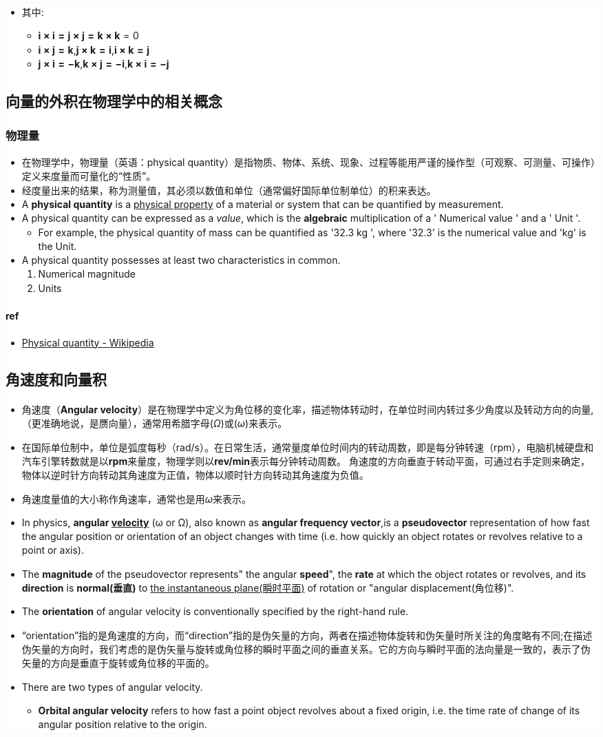   - 其中:

    - $\boldsymbol{i\times{i}=j\times{j}=k\times{k}}=0$
    - $\boldsymbol{i\times{j}=k}$,$\boldsymbol{j\times{k}=i}$,$\boldsymbol{i\times{k}=j}$
    - $\boldsymbol{j\times{i}=-k}$,$\boldsymbol{k\times{j}=-i}$,$\boldsymbol{k\times{i}=-j}$





## 向量的外积在物理学中的相关概念

### 物理量

- 在物理学中，物理量（英语：physical quantity）是指物质、物体、系统、现象、过程等能用严谨的操作型（可观察、可测量、可操作）定义来度量而可量化的“性质”。
- 经度量出来的结果，称为测量值，其必须以数值和单位（通常偏好国际单位制单位）的积来表达。
- A **physical quantity** is a [physical property](https://en.wikipedia.org/wiki/Physical_property) of a material or system that can be quantified by measurement. 
- A physical quantity can be expressed as a *value*, which is the **algebraic** multiplication of a ' Numerical value ' and a ' Unit '. 
  - For example, the physical quantity of mass can be quantified as '32.3 kg ', where '32.3' is the numerical value and 'kg' is the Unit.
- A physical quantity possesses at least two characteristics in common.
  1. Numerical magnitude
  2. Units

#### ref

- [Physical quantity - Wikipedia](https://en.wikipedia.org/wiki/Physical_quantity)

## 角速度和向量积

- 角速度（**Angular velocity**）是在物理学中定义为角位移的变化率，描述物体转动时，在单位时间内转过多少角度以及转动方向的向量,（更准确地说，是赝向量），通常用希腊字母($\Omega$)或($\omega$)来表示。

- 在国际单位制中，单位是弧度每秒（rad/s）。在日常生活，通常量度单位时间内的转动周数，即是每分钟转速（rpm），电脑机械硬盘和汽车引擎转数就是以**rpm**来量度，物理学则以**rev/min**表示每分钟转动周数。
  角速度的方向垂直于转动平面，可通过右手定则来确定，物体以逆时针方向转动其角速度为正值，物体以顺时针方向转动其角速度为负值。

- 角速度量值的大小称作角速率，通常也是用$\omega$来表示。

- In physics, **angular <u>velocity</u>** (ω or Ω), also known as **angular frequency vector**,is a **pseudovector** representation of how fast the angular position or orientation of an object changes with time (i.e. how quickly an object rotates or revolves relative to a point or axis).

-  The **magnitude** of the pseudovector represents" the angular **speed**", the **rate** at which the object rotates or revolves, and its **direction** is **normal(垂直)** to <u>the instantaneous plane(瞬时平面)</u> of rotation or "angular displacement(角位移)". 

- The **orientation** of angular velocity is conventionally specified by the right-hand rule.

- “orientation”指的是角速度的方向，而“direction”指的是伪矢量的方向，两者在描述物体旋转和伪矢量时所关注的角度略有不同;在描述伪矢量的方向时，我们考虑的是伪矢量与旋转或角位移的瞬时平面之间的垂直关系。它的方向与瞬时平面的法向量是一致的，表示了伪矢量的方向是垂直于旋转或角位移的平面的。

- There are two types of angular velocity.

  - **Orbital angular velocity** refers to how fast a point object revolves about a fixed origin, i.e. the time rate of change of its angular position relative to the origin.
